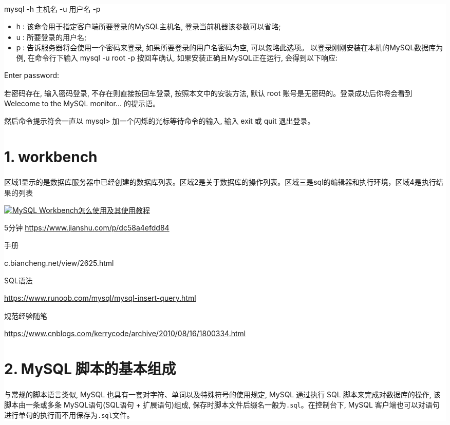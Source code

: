 mysql -h 主机名 -u 用户名 -p





-   h : 该命令用于指定客户端所要登录的MySQL主机名, 登录当前机器该参数可以省略;
-   u : 所要登录的用户名;
-   p : 告诉服务器将会使用一个密码来登录, 如果所要登录的用户名密码为空, 可以忽略此选项。 以登录刚刚安装在本机的MySQL数据库为例, 在命令行下输入 mysql -u root -p 按回车确认, 如果安装正确且MySQL正在运行, 会得到以下响应:

Enter password:

若密码存在, 输入密码登录, 不存在则直接按回车登录, 按照本文中的安装方法, 默认 root 账号是无密码的。登录成功后你将会看到 Welecome to the MySQL monitor... 的提示语。

然后命令提示符会一直以 mysql> 加一个闪烁的光标等待命令的输入, 输入 exit 或 quit 退出登录。












# 1. workbench
区域1显示的是数据库服务器中已经创建的数据库列表。区域2是关于数据库的操作列表。区域三是sql的编辑器和执行环境，区域4是执行结果的列表

[![MySQL Workbench怎么使用及其使用教程](https://imgsa.baidu.com/exp/w=500/sign=b0ffdf1a0cb30f24359aec03f894d192/8718367adab44aede505ca9fb01c8701a18bfb06.jpg)](http://jingyan.baidu.com/album/3f16e003c2da162591c103e4.html?picindex=3)


5分钟
https://www.jianshu.com/p/dc58a4efdd84

手册

c.biancheng.net/view/2625.html


SQL语法

https://www.runoob.com/mysql/mysql-insert-query.html


规范经验随笔

https://www.cnblogs.com/kerrycode/archive/2010/08/16/1800334.html











# 2. MySQL 脚本的基本组成

与常规的脚本语言类似, MySQL 也具有一套对字符、单词以及特殊符号的使用规定, MySQL 通过执行 SQL 脚本来完成对数据库的操作, 该脚本由一条或多条 MySQL语句(SQL语句 + 扩展语句)组成, 保存时脚本文件后缀名一般为`.sql`。在控制台下, MySQL 客户端也可以对语句进行单句的执行而不用保存为`.sql`文件。

